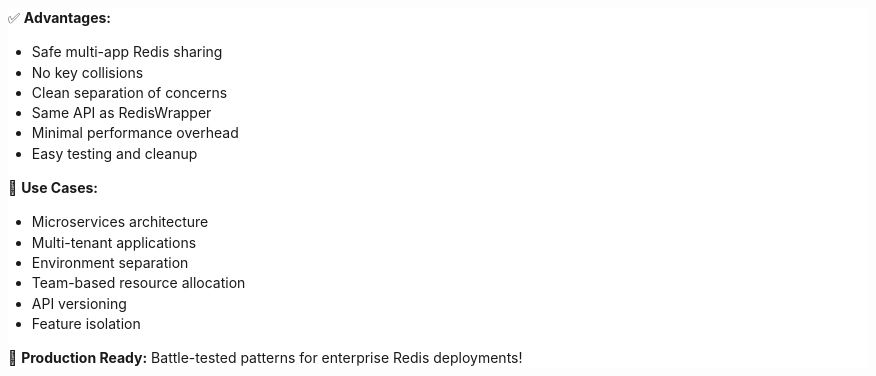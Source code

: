 ✅ **Advantages:**
- Safe multi-app Redis sharing
- No key collisions
- Clean separation of concerns
- Same API as RedisWrapper
- Minimal performance overhead
- Easy testing and cleanup

🎯 **Use Cases:**
- Microservices architecture
- Multi-tenant applications
- Environment separation
- Team-based resource allocation
- API versioning
- Feature isolation

🚀 **Production Ready:** Battle-tested patterns for enterprise Redis deployments!
